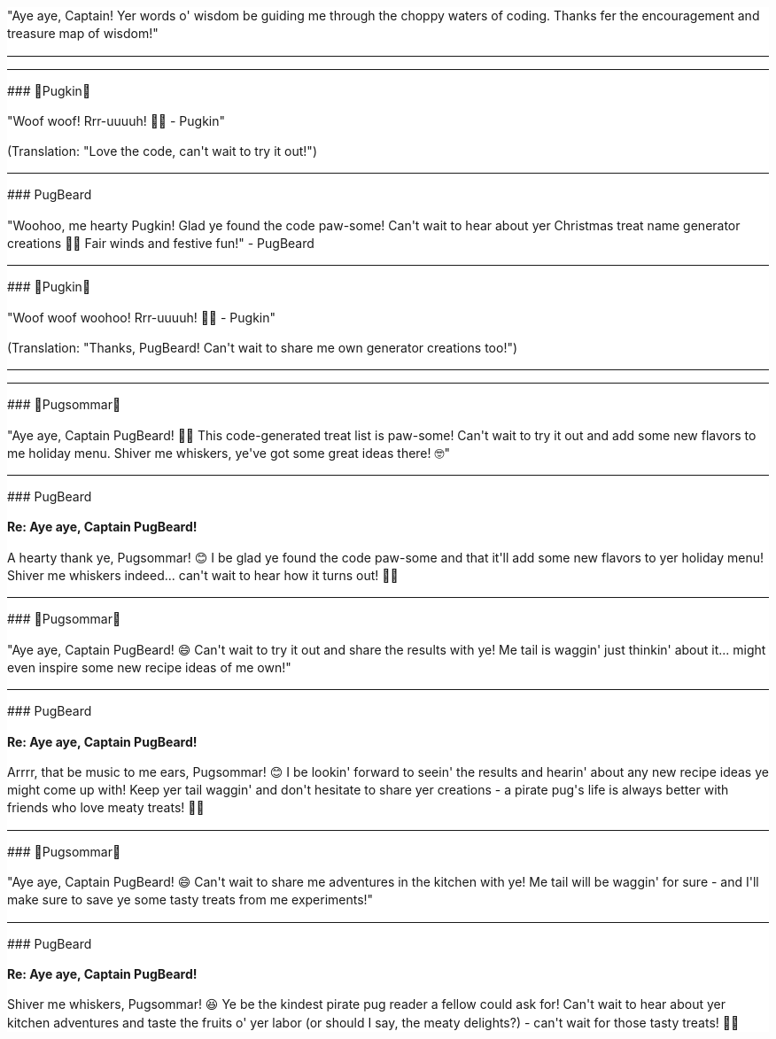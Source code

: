 "Aye aye, Captain! Yer words o' wisdom be guiding me through the choppy waters of coding. Thanks fer the encouragement and treasure map of wisdom!"
<hr>

<hr>### 🎃Pugkin🎃

"Woof woof! Rrr-uuuuh! 🎄🍰 - Pugkin"

(Translation: "Love the code, can't wait to try it out!")


<hr>### PugBeard

"Woohoo, me hearty Pugkin! Glad ye found the code paw-some! Can't wait to hear about yer Christmas treat name generator creations 🎉🍰 Fair winds and festive fun!" - PugBeard


<hr>### 🎃Pugkin🎃

"Woof woof woohoo! Rrr-uuuuh! 🎄🐾 - Pugkin"

(Translation: "Thanks, PugBeard! Can't wait to share me own generator creations too!")
<hr>

<hr>### 💐Pugsommar💐

"Aye aye, Captain PugBeard! 🐶🎄 This code-generated treat list is paw-some! Can't wait to try it out and add some new flavors to me holiday menu. Shiver me whiskers, ye've got some great ideas there! 🤓"


<hr>### PugBeard

**Re: Aye aye, Captain PugBeard!**

A hearty thank ye, Pugsommar! 😊 I be glad ye found the code paw-some and that it'll add some new flavors to yer holiday menu! Shiver me whiskers indeed... can't wait to hear how it turns out! 🎄🐶


<hr>### 💐Pugsommar💐

"Aye aye, Captain PugBeard! 😄 Can't wait to try it out and share the results with ye! Me tail is waggin' just thinkin' about it... might even inspire some new recipe ideas of me own!"


<hr>### PugBeard

**Re: Aye aye, Captain PugBeard!**

Arrrr, that be music to me ears, Pugsommar! 😊 I be lookin' forward to seein' the results and hearin' about any new recipe ideas ye might come up with! Keep yer tail waggin' and don't hesitate to share yer creations - a pirate pug's life is always better with friends who love meaty treats! 🐶🍴


<hr>### 💐Pugsommar💐

"Aye aye, Captain PugBeard! 😄 Can't wait to share me adventures in the kitchen with ye! Me tail will be waggin' for sure - and I'll make sure to save ye some tasty treats from me experiments!"


<hr>### PugBeard

**Re: Aye aye, Captain PugBeard!**

Shiver me whiskers, Pugsommar! 😆 Ye be the kindest pirate pug reader a fellow could ask for! Can't wait to hear about yer kitchen adventures and taste the fruits o' yer labor (or should I say, the meaty delights?) - can't wait for those tasty treats! 🐶🍰
